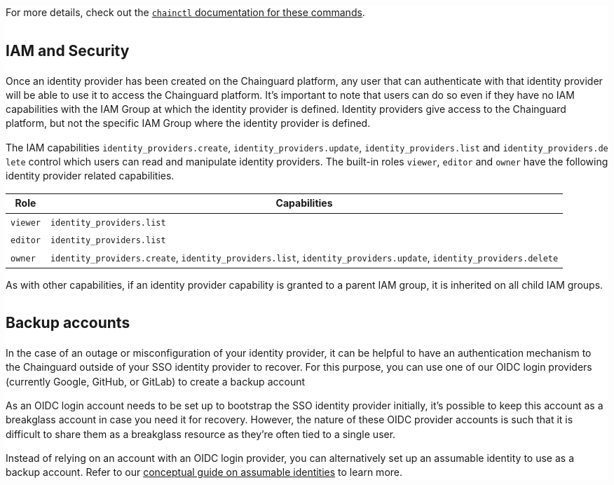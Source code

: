 For more details, check out the [`chainctl` documentation for these commands](/chainguard/chainctl/chainctl-docs/chainctl_iam_identity-providers/).


## IAM and Security

Once an identity provider has been created on the Chainguard platform, any user that can authenticate with that identity provider will be able to use it to access the Chainguard platform. It’s important to note that users can do so even if they have no IAM capabilities with the IAM Group at which the identity provider is defined. Identity providers give access to the Chainguard platform, but not the specific IAM Group where the identity provider is defined.

The IAM capabilities `identity_providers.create`, `identity_providers.update`, `identity_providers.list` and `identity_providers.delete` control which users can read and manipulate identity providers. The built-in roles `viewer`, `editor` and `owner` have the following identity provider related capabilities.

| **Role** | **Capabilities** |
|----------|----------|
| `viewer`   | `identity_providers.list`   |
| `editor`   | `identity_providers.list`   |
| `owner`   | `identity_providers.create`, `identity_providers.list`, `identity_providers.update`, `identity_providers.delete`   |

As with other capabilities, if an identity provider capability is granted to a parent IAM group, it is inherited on all child IAM groups.


## Backup accounts

In the case of an outage or misconfiguration of your identity provider, it can be helpful to have an authentication mechanism to the Chainguard outside of your SSO identity provider to recover. For this purpose, you can use one of our OIDC login providers (currently Google, GitHub, or GitLab) to create a backup account

As an OIDC login account needs to be set up to bootstrap the SSO identity provider initially, it’s possible to keep this account as a breakglass account in case you need it for recovery. However, the nature of these OIDC provider accounts is such that it is difficult to share them as a breakglass resource as they’re often tied to a single user.

Instead of relying on an account with an OIDC login provider, you can alternatively set up an assumable identity to use as a backup account. Refer to our [conceptual guide on assumable identities](/chainguard/chainguard-enforce/iam-groups/assumable-ids/) to learn more.
